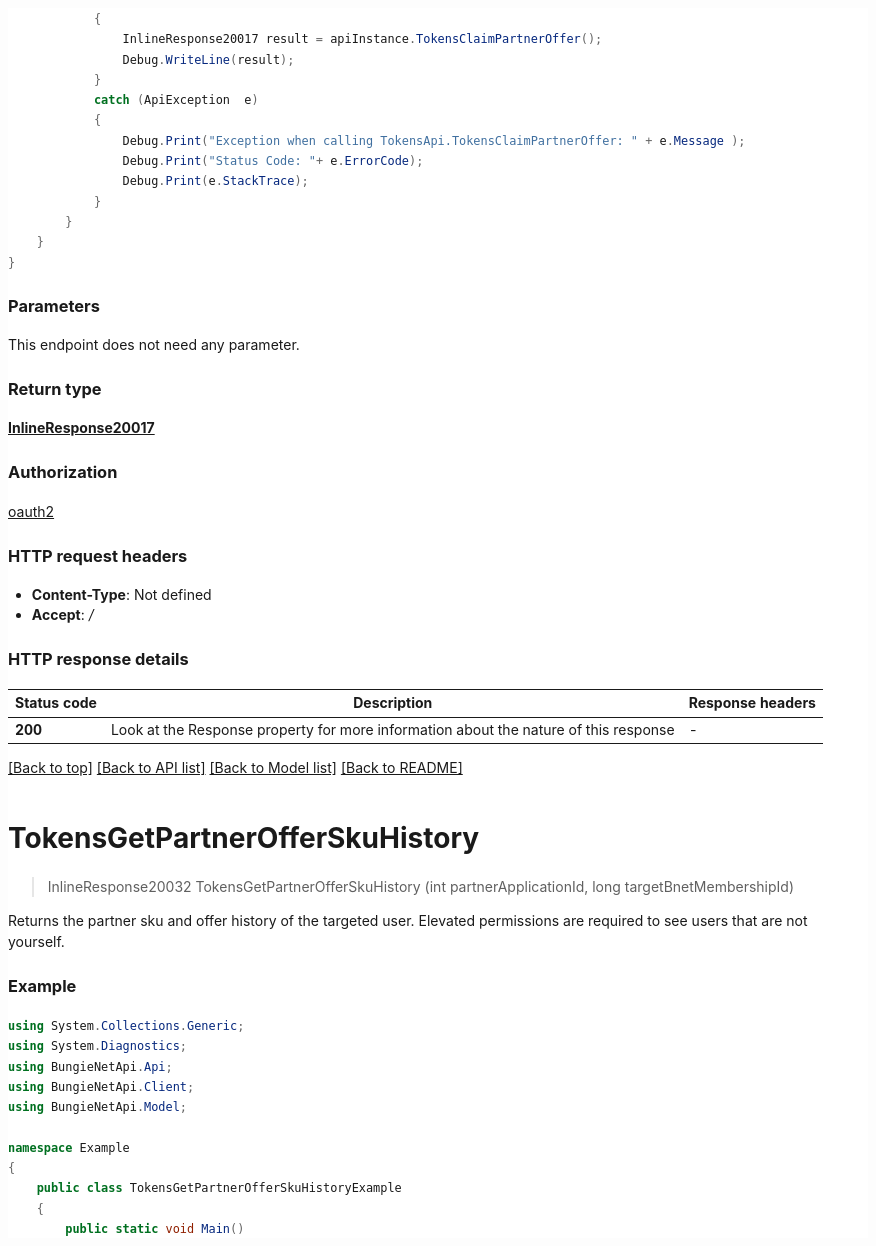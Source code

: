 ```csharp
            {
                InlineResponse20017 result = apiInstance.TokensClaimPartnerOffer();
                Debug.WriteLine(result);
            }
            catch (ApiException  e)
            {
                Debug.Print("Exception when calling TokensApi.TokensClaimPartnerOffer: " + e.Message );
                Debug.Print("Status Code: "+ e.ErrorCode);
                Debug.Print(e.StackTrace);
            }
        }
    }
}
```

### Parameters
This endpoint does not need any parameter.

### Return type

[**InlineResponse20017**](InlineResponse20017.md)

### Authorization

[oauth2](../README.md#oauth2)

### HTTP request headers

 - **Content-Type**: Not defined
 - **Accept**: */*

### HTTP response details
| Status code | Description | Response headers |
|-------------|-------------|------------------|
| **200** | Look at the Response property for more information about the nature of this response |  -  |

[[Back to top]](#) [[Back to API list]](../README.md#documentation-for-api-endpoints) [[Back to Model list]](../README.md#documentation-for-models) [[Back to README]](../README.md)

<a name="tokensgetpartnerofferskuhistory"></a>
# **TokensGetPartnerOfferSkuHistory**
> InlineResponse20032 TokensGetPartnerOfferSkuHistory (int partnerApplicationId, long targetBnetMembershipId)



Returns the partner sku and offer history of the targeted user. Elevated permissions are required to see users that are not yourself.

### Example
```csharp
using System.Collections.Generic;
using System.Diagnostics;
using BungieNetApi.Api;
using BungieNetApi.Client;
using BungieNetApi.Model;

namespace Example
{
    public class TokensGetPartnerOfferSkuHistoryExample
    {
        public static void Main()
```